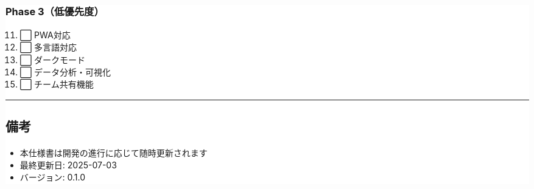 ### Phase 3（低優先度）
11. ⬜ PWA対応
12. ⬜ 多言語対応
13. ⬜ ダークモード
14. ⬜ データ分析・可視化
15. ⬜ チーム共有機能

---

## 備考
- 本仕様書は開発の進行に応じて随時更新されます
- 最終更新日: 2025-07-03
- バージョン: 0.1.0